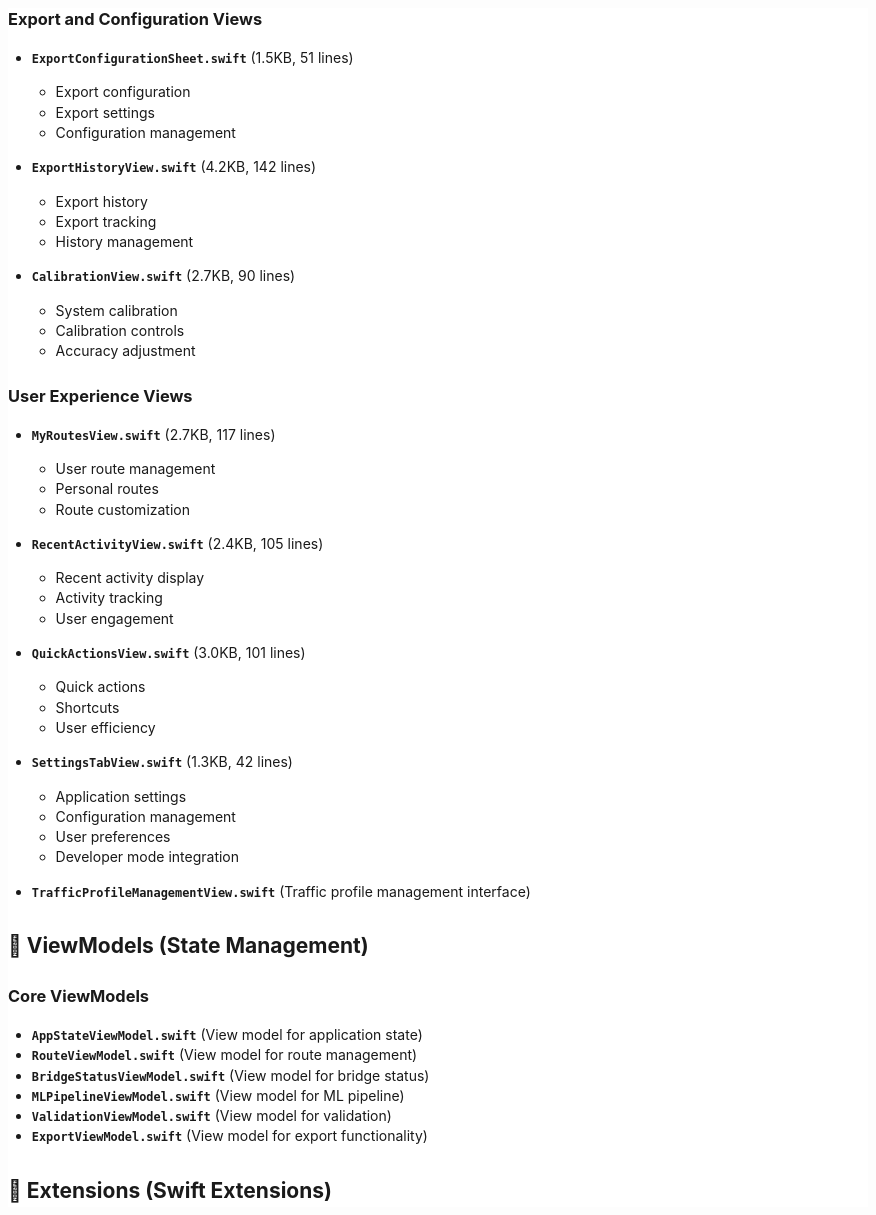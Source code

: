 ### Export and Configuration Views
- **`ExportConfigurationSheet.swift`** (1.5KB, 51 lines)
  - Export configuration
  - Export settings
  - Configuration management

- **`ExportHistoryView.swift`** (4.2KB, 142 lines)
  - Export history
  - Export tracking
  - History management

- **`CalibrationView.swift`** (2.7KB, 90 lines)
  - System calibration
  - Calibration controls
  - Accuracy adjustment

### User Experience Views
- **`MyRoutesView.swift`** (2.7KB, 117 lines)
  - User route management
  - Personal routes
  - Route customization

- **`RecentActivityView.swift`** (2.4KB, 105 lines)
  - Recent activity display
  - Activity tracking
  - User engagement

- **`QuickActionsView.swift`** (3.0KB, 101 lines)
  - Quick actions
  - Shortcuts
  - User efficiency

- **`SettingsTabView.swift`** (1.3KB, 42 lines)
  - Application settings
  - Configuration management
  - User preferences
  - Developer mode integration

- **`TrafficProfileManagementView.swift`** (Traffic profile management interface)

## 🔄 ViewModels (State Management)

### Core ViewModels
- **`AppStateViewModel.swift`** (View model for application state)
- **`RouteViewModel.swift`** (View model for route management)
- **`BridgeStatusViewModel.swift`** (View model for bridge status)
- **`MLPipelineViewModel.swift`** (View model for ML pipeline)
- **`ValidationViewModel.swift`** (View model for validation)
- **`ExportViewModel.swift`** (View model for export functionality)

## 🔌 Extensions (Swift Extensions)
